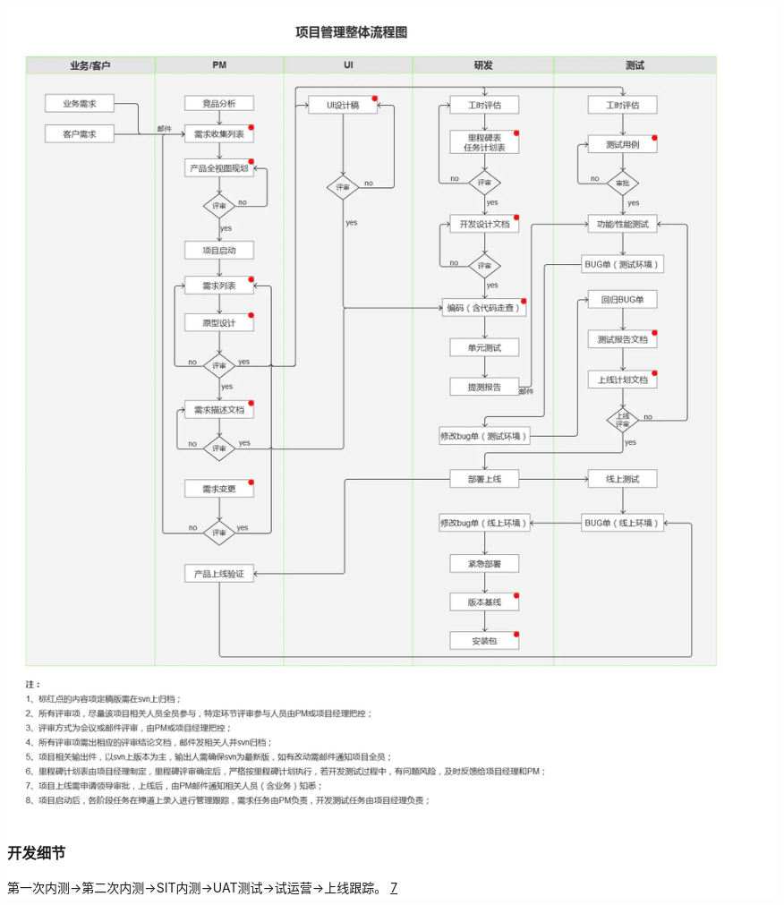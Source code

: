 ![整体流程图[16]](../img/project_flow_chart.png)

### 开发细节

第一次内测→第二次内测→SIT内测→UAT测试→试运营→上线跟踪。 [7]


[1]: https://www.zhihu.com/question/20102432
[2]: https://www.iamxiarui.com/?p=1782
[3]: https://www.iamxiarui.com/?p=1782
[4]: https://www.iamxiarui.com/?p=1369
[5]: https://quizlet.com/129588206/%E4%BA%BA%E4%BA%BA%E9%83%BD%E6%98%AF%E4%BA%A7%E5%93%81%E7%BB%8F%E7%90%86-%E7%AC%94%E8%AE%B0-flash-cards/s
[6]: https://www.zhihu.com/pub/reader/119980992/chapter/1284104645191839744
[7]: https://blog.csdn.net/zcl050505/article/details/112948498
[8]: http://www.uml.org.cn/ai/201707041.asp
[9]: https://www.zhihu.com/question/363069393
[10]: https://zhuanlan.zhihu.com/p/192633890
[11]: https://emerj.com/ai-executive-guides/3-phases-of-ai-deployment/
[12]: https://www.jianshu.com/p/266834df1808
[13]: http://www.woshipm.com/pmd/1642415.html
[14]: https://www.jianshu.com/p/fb2fbd4f1e06
[15]: https://zhuanlan.zhihu.com/p/92156981
[16]: https://t.qidianla.com/1175640.html
[17]: http://dadaghp.com/index/index/article_detail/id/665.html
[18]: https://zhuanlan.zhihu.com/p/25796796
[19]: https://www.zhihu.com/question/20102432/answer/506962449
[20]: https://zhuanlan.zhihu.com/p/367393524
